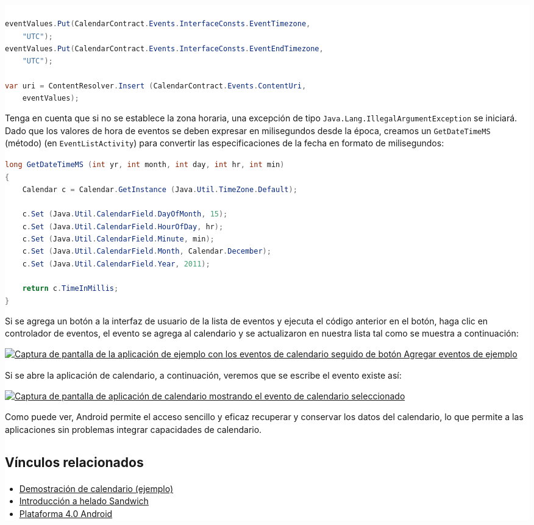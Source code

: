 ```csharp

eventValues.Put(CalendarContract.Events.InterfaceConsts.EventTimezone,
    "UTC");
eventValues.Put(CalendarContract.Events.InterfaceConsts.EventEndTimezone,
    "UTC");

var uri = ContentResolver.Insert (CalendarContract.Events.ContentUri,
    eventValues);
```

Tenga en cuenta que si no se establece la zona horaria, una excepción de tipo `Java.Lang.IllegalArgumentException` se iniciará. Dado que los valores de hora de eventos se deben expresar en milisegundos desde la época, creamos un `GetDateTimeMS` (método) (en `EventListActivity`) para convertir las especificaciones de la fecha en formato de milisegundos:

```csharp
long GetDateTimeMS (int yr, int month, int day, int hr, int min)
{
    Calendar c = Calendar.GetInstance (Java.Util.TimeZone.Default);

    c.Set (Java.Util.CalendarField.DayOfMonth, 15);
    c.Set (Java.Util.CalendarField.HourOfDay, hr);
    c.Set (Java.Util.CalendarField.Minute, min);
    c.Set (Java.Util.CalendarField.Month, Calendar.December);
    c.Set (Java.Util.CalendarField.Year, 2011);

    return c.TimeInMillis;
}
```

Si se agrega un botón a la interfaz de usuario de la lista de eventos y ejecuta el código anterior en el botón, haga clic en controlador de eventos, el evento se agrega al calendario y se actualizaron en nuestra lista tal como se muestra a continuación:

[![Captura de pantalla de la aplicación de ejemplo con los eventos de calendario seguido de botón Agregar eventos de ejemplo](calendar-images/13.png)](calendar-images/13.png#lightbox)

Si se abre la aplicación de calendario, a continuación, veremos que se escribe el evento existe así:

[![Captura de pantalla de aplicación de calendario mostrando el evento de calendario seleccionado](calendar-images/14.png)](calendar-images/14.png#lightbox)

Como puede ver, Android permite el acceso sencillo y eficaz recuperar y conservar los datos del calendario, lo que permite a las aplicaciones sin problemas integrar capacidades de calendario.


## <a name="related-links"></a>Vínculos relacionados

- [Demostración de calendario (ejemplo)](https://developer.xamarin.com/samples/CalendarDemo/)
- [Introducción a helado Sandwich](http://www.android.com/about/ice-cream-sandwich/)
- [Plataforma 4.0 Android](http://developer.android.com/sdk/android-4.0.html)
